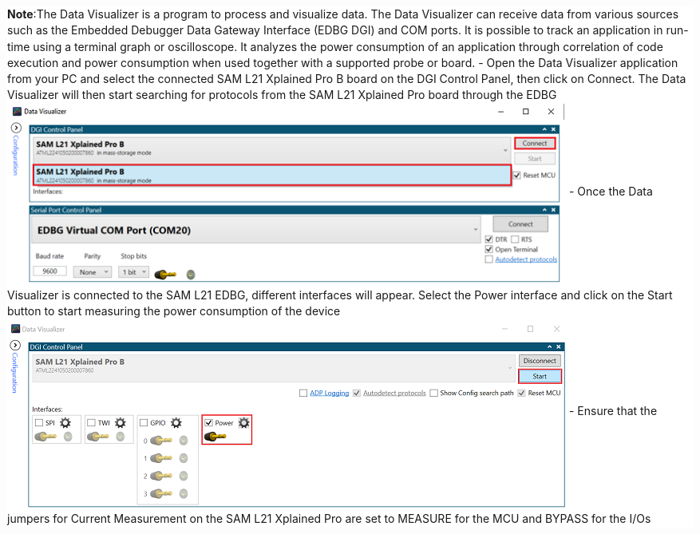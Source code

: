 **Note**:The Data Visualizer is a program to process and visualize data. The Data Visualizer can receive data from various sources such as the Embedded Debugger Data Gateway Interface (EDBG DGI) and COM ports. It is possible to track an application in run-time using a terminal graph or oscilloscope. It analyzes the power consumption of an application through correlation of code execution and power consumption when used together with a supported probe or board.
	- Open the Data Visualizer application from your PC and select the connected SAM L21 Xplained Pro B board on the DGI Control Panel, then click on Connect. The Data Visualizer will then start searching for protocols from the SAM L21 Xplained Pro board through the EDBG  
	<img src = "images/data_visualizer_dgi_control_panel_selection.png" width="700" height="230" align="middle">
	- Once the Data Visualizer is connected to the SAM L21 EDBG, different interfaces will appear. Select the Power interface and click on the Start button to start measuring the power consumption of the device  
	<img src = "images/data_visualizer_power_start_buttons.png" width="700" height="240" align="middle">
	- Ensure that the jumpers for Current Measurement on the SAM L21 Xplained Pro are set to MEASURE for the MCU and BYPASS for the I/Os  